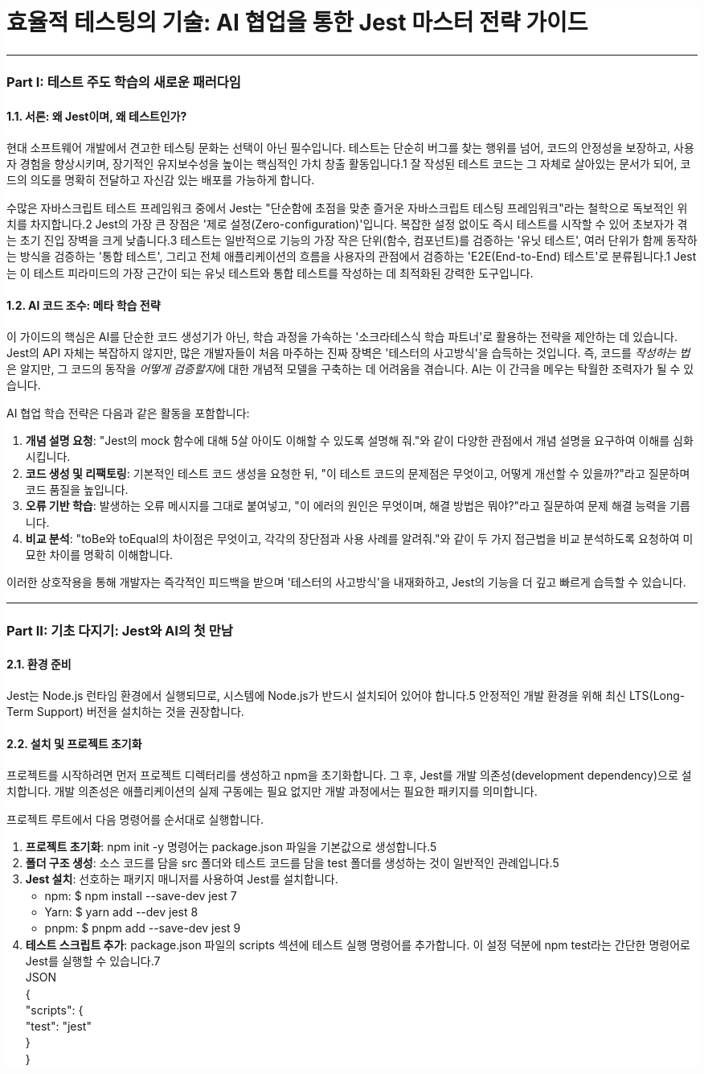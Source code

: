 

# **효율적 테스팅의 기술: AI 협업을 통한 Jest 마스터 전략 가이드**

---

### **Part I: 테스트 주도 학습의 새로운 패러다임**

#### **1.1. 서론: 왜 Jest이며, 왜 테스트인가?**

현대 소프트웨어 개발에서 견고한 테스팅 문화는 선택이 아닌 필수입니다. 테스트는 단순히 버그를 찾는 행위를 넘어, 코드의 안정성을 보장하고, 사용자 경험을 향상시키며, 장기적인 유지보수성을 높이는 핵심적인 가치 창출 활동입니다.1 잘 작성된 테스트 코드는 그 자체로 살아있는 문서가 되어, 코드의 의도를 명확히 전달하고 자신감 있는 배포를 가능하게 합니다.

수많은 자바스크립트 테스트 프레임워크 중에서 Jest는 "단순함에 초점을 맞춘 즐거운 자바스크립트 테스팅 프레임워크"라는 철학으로 독보적인 위치를 차지합니다.2 Jest의 가장 큰 장점은 '제로 설정(Zero-configuration)'입니다. 복잡한 설정 없이도 즉시 테스트를 시작할 수 있어 초보자가 겪는 초기 진입 장벽을 크게 낮춥니다.3 테스트는 일반적으로 기능의 가장 작은 단위(함수, 컴포넌트)를 검증하는 '유닛 테스트', 여러 단위가 함께 동작하는 방식을 검증하는 '통합 테스트', 그리고 전체 애플리케이션의 흐름을 사용자의 관점에서 검증하는 'E2E(End-to-End) 테스트'로 분류됩니다.1 Jest는 이 테스트 피라미드의 가장 근간이 되는 유닛 테스트와 통합 테스트를 작성하는 데 최적화된 강력한 도구입니다.

#### **1.2. AI 코드 조수: 메타 학습 전략**

이 가이드의 핵심은 AI를 단순한 코드 생성기가 아닌, 학습 과정을 가속하는 '소크라테스식 학습 파트너'로 활용하는 전략을 제안하는 데 있습니다. Jest의 API 자체는 복잡하지 않지만, 많은 개발자들이 처음 마주하는 진짜 장벽은 '테스터의 사고방식'을 습득하는 것입니다. 즉, 코드를 *작성하는 법*은 알지만, 그 코드의 동작을 *어떻게 검증할지*에 대한 개념적 모델을 구축하는 데 어려움을 겪습니다. AI는 이 간극을 메우는 탁월한 조력자가 될 수 있습니다.

AI 협업 학습 전략은 다음과 같은 활동을 포함합니다:

1. **개념 설명 요청**: "Jest의 mock 함수에 대해 5살 아이도 이해할 수 있도록 설명해 줘."와 같이 다양한 관점에서 개념 설명을 요구하여 이해를 심화시킵니다.  
2. **코드 생성 및 리팩토링**: 기본적인 테스트 코드 생성을 요청한 뒤, "이 테스트 코드의 문제점은 무엇이고, 어떻게 개선할 수 있을까?"라고 질문하며 코드 품질을 높입니다.  
3. **오류 기반 학습**: 발생하는 오류 메시지를 그대로 붙여넣고, "이 에러의 원인은 무엇이며, 해결 방법은 뭐야?"라고 질문하여 문제 해결 능력을 기릅니다.  
4. **비교 분석**: "toBe와 toEqual의 차이점은 무엇이고, 각각의 장단점과 사용 사례를 알려줘."와 같이 두 가지 접근법을 비교 분석하도록 요청하여 미묘한 차이를 명확히 이해합니다.

이러한 상호작용을 통해 개발자는 즉각적인 피드백을 받으며 '테스터의 사고방식'을 내재화하고, Jest의 기능을 더 깊고 빠르게 습득할 수 있습니다.

---

### **Part II: 기초 다지기: Jest와 AI의 첫 만남**

#### **2.1. 환경 준비**

Jest는 Node.js 런타임 환경에서 실행되므로, 시스템에 Node.js가 반드시 설치되어 있어야 합니다.5 안정적인 개발 환경을 위해 최신 LTS(Long-Term Support) 버전을 설치하는 것을 권장합니다.

#### **2.2. 설치 및 프로젝트 초기화**

프로젝트를 시작하려면 먼저 프로젝트 디렉터리를 생성하고 npm을 초기화합니다. 그 후, Jest를 개발 의존성(development dependency)으로 설치합니다. 개발 의존성은 애플리케이션의 실제 구동에는 필요 없지만 개발 과정에서는 필요한 패키지를 의미합니다.

프로젝트 루트에서 다음 명령어를 순서대로 실행합니다.

1. **프로젝트 초기화**: npm init \-y 명령어는 package.json 파일을 기본값으로 생성합니다.5  
2. **폴더 구조 생성**: 소스 코드를 담을 src 폴더와 테스트 코드를 담을 test 폴더를 생성하는 것이 일반적인 관례입니다.5  
3. **Jest 설치**: 선호하는 패키지 매니저를 사용하여 Jest를 설치합니다.  
   * npm: $ npm install \--save-dev jest 7  
   * Yarn: $ yarn add \--dev jest 8  
   * pnpm: $ pnpm add \--save-dev jest 9  
4. **테스트 스크립트 추가**: package.json 파일의 scripts 섹션에 테스트 실행 명령어를 추가합니다. 이 설정 덕분에 npm test라는 간단한 명령어로 Jest를 실행할 수 있습니다.7  
   JSON  
   {  
     "scripts": {  
       "test": "jest"  
     }  
   }
